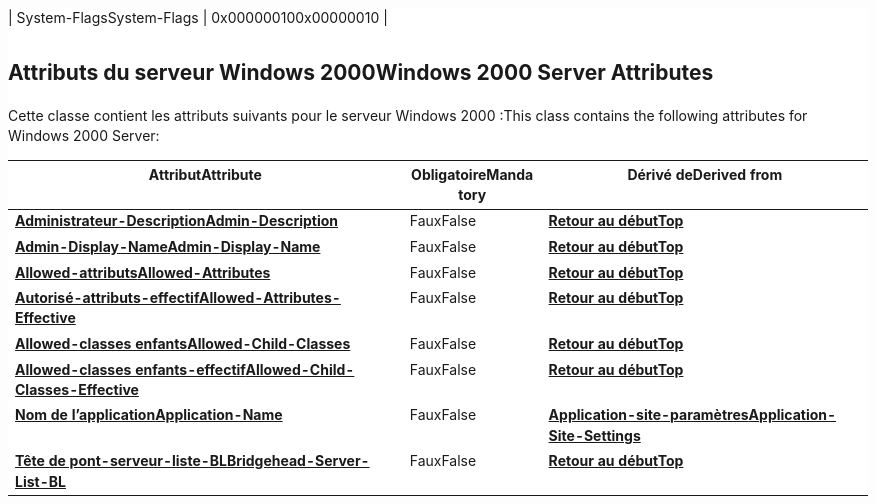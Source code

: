 | <span data-ttu-id="a4033-149">System-Flags</span><span class="sxs-lookup"><span data-stu-id="a4033-149">System-Flags</span></span>                | <span data-ttu-id="a4033-150">0x00000010</span><span class="sxs-lookup"><span data-stu-id="a4033-150">0x00000010</span></span>                                                                                   |



## <a name="windows-2000-server-attributes"></a><span data-ttu-id="a4033-151">Attributs du serveur Windows 2000</span><span class="sxs-lookup"><span data-stu-id="a4033-151">Windows 2000 Server Attributes</span></span>

<span data-ttu-id="a4033-152">Cette classe contient les attributs suivants pour le serveur Windows 2000 :</span><span class="sxs-lookup"><span data-stu-id="a4033-152">This class contains the following attributes for Windows 2000 Server:</span></span>



| <span data-ttu-id="a4033-153">Attribut</span><span class="sxs-lookup"><span data-stu-id="a4033-153">Attribute</span></span>                                                                 | <span data-ttu-id="a4033-154">Obligatoire</span><span class="sxs-lookup"><span data-stu-id="a4033-154">Mandatory</span></span> | <span data-ttu-id="a4033-155">Dérivé de</span><span class="sxs-lookup"><span data-stu-id="a4033-155">Derived from</span></span>                                                              |
|---------------------------------------------------------------------------|-----------|---------------------------------------------------------------------------|
| [<span data-ttu-id="a4033-156">**Administrateur-Description**</span><span class="sxs-lookup"><span data-stu-id="a4033-156">**Admin-Description**</span></span>](a-admindescription.md)                           | <span data-ttu-id="a4033-157">Faux</span><span class="sxs-lookup"><span data-stu-id="a4033-157">False</span></span>     | [<span data-ttu-id="a4033-158">**Retour au début**</span><span class="sxs-lookup"><span data-stu-id="a4033-158">**Top**</span></span>](c-top.md)<br/>                                           |
| [<span data-ttu-id="a4033-159">**Admin-Display-Name**</span><span class="sxs-lookup"><span data-stu-id="a4033-159">**Admin-Display-Name**</span></span>](a-admindisplayname.md)                          | <span data-ttu-id="a4033-160">Faux</span><span class="sxs-lookup"><span data-stu-id="a4033-160">False</span></span>     | [<span data-ttu-id="a4033-161">**Retour au début**</span><span class="sxs-lookup"><span data-stu-id="a4033-161">**Top**</span></span>](c-top.md)<br/>                                           |
| [<span data-ttu-id="a4033-162">**Allowed-attributs**</span><span class="sxs-lookup"><span data-stu-id="a4033-162">**Allowed-Attributes**</span></span>](a-allowedattributes.md)                         | <span data-ttu-id="a4033-163">Faux</span><span class="sxs-lookup"><span data-stu-id="a4033-163">False</span></span>     | [<span data-ttu-id="a4033-164">**Retour au début**</span><span class="sxs-lookup"><span data-stu-id="a4033-164">**Top**</span></span>](c-top.md)<br/>                                           |
| [<span data-ttu-id="a4033-165">**Autorisé-attributs-effectif**</span><span class="sxs-lookup"><span data-stu-id="a4033-165">**Allowed-Attributes-Effective**</span></span>](a-allowedattributeseffective.md)      | <span data-ttu-id="a4033-166">Faux</span><span class="sxs-lookup"><span data-stu-id="a4033-166">False</span></span>     | [<span data-ttu-id="a4033-167">**Retour au début**</span><span class="sxs-lookup"><span data-stu-id="a4033-167">**Top**</span></span>](c-top.md)<br/>                                           |
| [<span data-ttu-id="a4033-168">**Allowed-classes enfants**</span><span class="sxs-lookup"><span data-stu-id="a4033-168">**Allowed-Child-Classes**</span></span>](a-allowedchildclasses.md)                    | <span data-ttu-id="a4033-169">Faux</span><span class="sxs-lookup"><span data-stu-id="a4033-169">False</span></span>     | [<span data-ttu-id="a4033-170">**Retour au début**</span><span class="sxs-lookup"><span data-stu-id="a4033-170">**Top**</span></span>](c-top.md)<br/>                                           |
| [<span data-ttu-id="a4033-171">**Allowed-classes enfants-effectif**</span><span class="sxs-lookup"><span data-stu-id="a4033-171">**Allowed-Child-Classes-Effective**</span></span>](a-allowedchildclasseseffective.md) | <span data-ttu-id="a4033-172">Faux</span><span class="sxs-lookup"><span data-stu-id="a4033-172">False</span></span>     | [<span data-ttu-id="a4033-173">**Retour au début**</span><span class="sxs-lookup"><span data-stu-id="a4033-173">**Top**</span></span>](c-top.md)<br/>                                           |
| [<span data-ttu-id="a4033-174">**Nom de l’application**</span><span class="sxs-lookup"><span data-stu-id="a4033-174">**Application-Name**</span></span>](a-applicationname.md)                             | <span data-ttu-id="a4033-175">Faux</span><span class="sxs-lookup"><span data-stu-id="a4033-175">False</span></span>     | [<span data-ttu-id="a4033-176">**Application-site-paramètres**</span><span class="sxs-lookup"><span data-stu-id="a4033-176">**Application-Site-Settings**</span></span>](c-applicationsitesettings.md)<br/> |
| [<span data-ttu-id="a4033-177">**Tête de pont-serveur-liste-BL**</span><span class="sxs-lookup"><span data-stu-id="a4033-177">**Bridgehead-Server-List-BL**</span></span>](a-bridgeheadserverlistbl.md)             | <span data-ttu-id="a4033-178">Faux</span><span class="sxs-lookup"><span data-stu-id="a4033-178">False</span></span>     | [<span data-ttu-id="a4033-179">**Retour au début**</span><span class="sxs-lookup"><span data-stu-id="a4033-179">**Top**</span></span>](c-top.md)<br/>                                           |